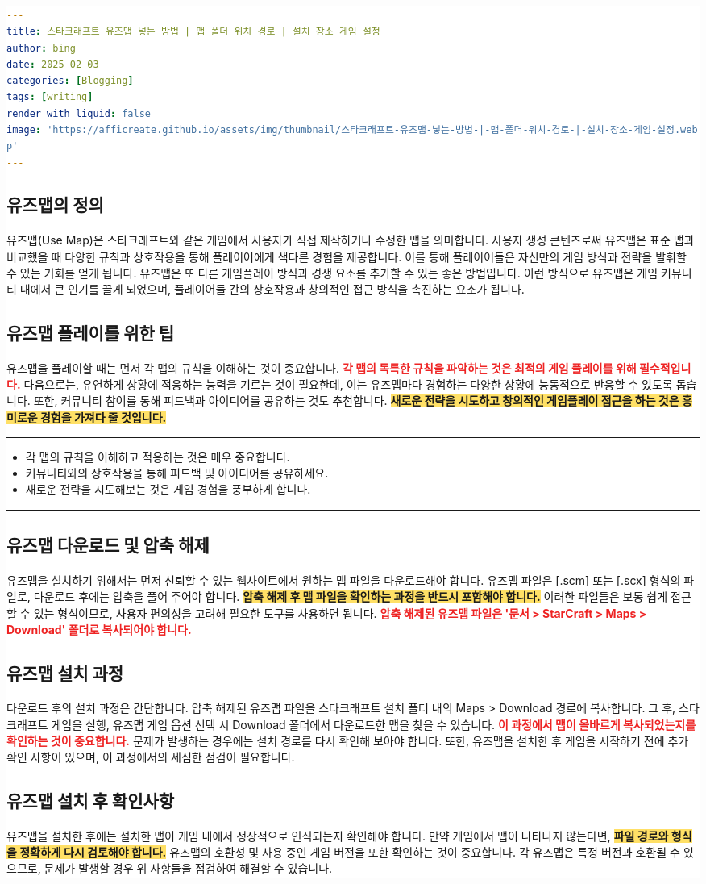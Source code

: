 ```yaml
---
title: 스타크래프트 유즈맵 넣는 방법 | 맵 폴더 위치 경로 | 설치 장소 게임 설정
author: bing
date: 2025-02-03
categories: [Blogging]
tags: [writing]
render_with_liquid: false
image: 'https://afficreate.github.io/assets/img/thumbnail/스타크래프트-유즈맵-넣는-방법-|-맵-폴더-위치-경로-|-설치-장소-게임-설정.webp'
---
```



<h2 id='유즈맵의 정의'>유즈맵의 정의</h2>

<p>유즈맵(Use Map)은 스타크래프트와 같은 게임에서 사용자가 직접 제작하거나 수정한 맵을 의미합니다. 사용자 생성 콘텐츠로써 유즈맵은 표준 맵과 비교했을 때 다양한 규칙과 상호작용을 통해 플레이어에게 색다른 경험을 제공합니다. 이를 통해 플레이어들은 자신만의 게임 방식과 전략을 발휘할 수 있는 기회를 얻게 됩니다. 유즈맵은 또 다른 게임플레이 방식과 경쟁 요소를 추가할 수 있는 좋은 방법입니다. 이런 방식으로 유즈맵은 게임 커뮤니티 내에서 큰 인기를 끌게 되었으며, 플레이어들 간의 상호작용과 창의적인 접근 방식을 촉진하는 요소가 됩니다.</p>

<h2 id='유즈맵 플레이를 위한 팁'>유즈맵 플레이를 위한 팁</h2>

<p>유즈맵을 플레이할 때는 먼저 각 맵의 규칙을 이해하는 것이 중요합니다. <b><span style="color: #ee2323;">각 맵의 독특한 규칙을 파악하는 것은 최적의 게임 플레이를 위해 필수적입니다.</span></b> 다음으로는, 유연하게 상황에 적응하는 능력을 기르는 것이 필요한데, 이는 유즈맵마다 경험하는 다양한 상황에 능동적으로 반응할 수 있도록 돕습니다. 또한, 커뮤니티 참여를 통해 피드백과 아이디어를 공유하는 것도 추천합니다. <b><span style="background-color: #ffe066;">새로운 전략을 시도하고 창의적인 게임플레이 접근을 하는 것은 흥미로운 경험을 가져다 줄 것입니다.</span></b></p>

<hr />

<ul>
    <li>각 맵의 규칙을 이해하고 적응하는 것은 매우 중요합니다.</li>
    <li>커뮤니티와의 상호작용을 통해 피드백 및 아이디어를 공유하세요.</li>
    <li>새로운 전략을 시도해보는 것은 게임 경험을 풍부하게 합니다.</li>
</ul>

<hr />

<h2 id='유즈맵 다운로드 및 압축 해제'>유즈맵 다운로드 및 압축 해제</h2>

<p>유즈맵을 설치하기 위해서는 먼저 신뢰할 수 있는 웹사이트에서 원하는 맵 파일을 다운로드해야 합니다. 유즈맵 파일은 [.scm] 또는 [.scx] 형식의 파일로, 다운로드 후에는 압축을 풀어 주어야 합니다. <b><span style="background-color: #ffe066;">압축 해제 후 맵 파일을 확인하는 과정을 반드시 포함해야 합니다.</span></b> 이러한 파일들은 보통 쉽게 접근할 수 있는 형식이므로, 사용자 편의성을 고려해 필요한 도구를 사용하면 됩니다. <b><span style="color: #ee2323;">압축 해제된 유즈맵 파일은 '문서 > StarCraft > Maps > Download' 폴더로 복사되어야 합니다.</span></b></p>

<h2 id='유즈맵 설치 과정'>유즈맵 설치 과정</h2>

<p>다운로드 후의 설치 과정은 간단합니다. 압축 해제된 유즈맵 파일을 스타크래프트 설치 폴더 내의 Maps > Download 경로에 복사합니다. 그 후, 스타크래프트 게임을 실행, 유즈맵 게임 옵션 선택 시 Download 폴더에서 다운로드한 맵을 찾을 수 있습니다. <b><span style="color: #ee2323;">이 과정에서 맵이 올바르게 복사되었는지를 확인하는 것이 중요합니다.</span></b> 문제가 발생하는 경우에는 설치 경로를 다시 확인해 보아야 합니다. 또한, 유즈맵을 설치한 후 게임을 시작하기 전에 추가 확인 사항이 있으며, 이 과정에서의 세심한 점검이 필요합니다.</p>

<h2 id='유즈맵 설치 후 확인사항'>유즈맵 설치 후 확인사항</h2>

<p>유즈맵을 설치한 후에는 설치한 맵이 게임 내에서 정상적으로 인식되는지 확인해야 합니다. 만약 게임에서 맵이 나타나지 않는다면, <b><span style="background-color: #ffe066;">파일 경로와 형식을 정확하게 다시 검토해야 합니다.</span></b> 유즈맵의 호환성 및 사용 중인 게임 버전을 또한 확인하는 것이 중요합니다. 각 유즈맵은 특정 버전과 호환될 수 있으므로, 문제가 발생할 경우 위 사항들을 점검하여 해결할 수 있습니다.</p>

